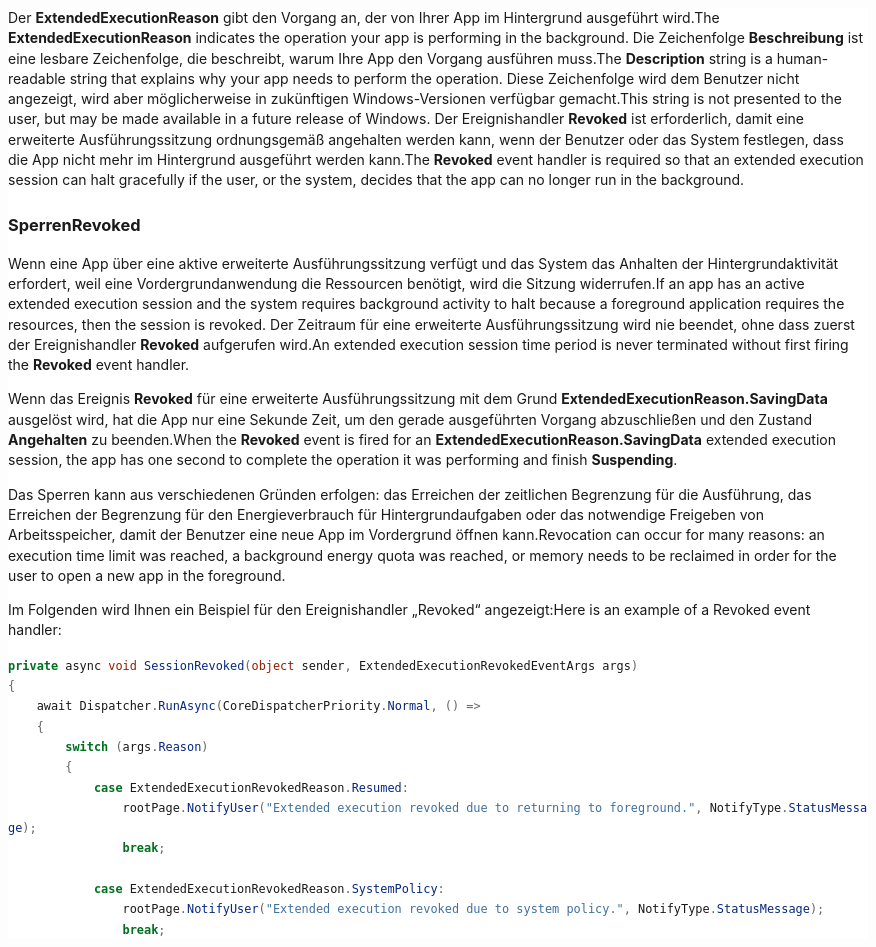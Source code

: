 <span data-ttu-id="8a377-175">Der **ExtendedExecutionReason** gibt den Vorgang an, der von Ihrer App im Hintergrund ausgeführt wird.</span><span class="sxs-lookup"><span data-stu-id="8a377-175">The **ExtendedExecutionReason** indicates the operation your app is performing in the background.</span></span> <span data-ttu-id="8a377-176">Die Zeichenfolge **Beschreibung** ist eine lesbare Zeichenfolge, die beschreibt, warum Ihre App den Vorgang ausführen muss.</span><span class="sxs-lookup"><span data-stu-id="8a377-176">The **Description** string is a human-readable string that explains why your app needs to perform the operation.</span></span> <span data-ttu-id="8a377-177">Diese Zeichenfolge wird dem Benutzer nicht angezeigt, wird aber möglicherweise in zukünftigen Windows-Versionen verfügbar gemacht.</span><span class="sxs-lookup"><span data-stu-id="8a377-177">This string is not presented to the user, but may be made available in a future release of Windows.</span></span> <span data-ttu-id="8a377-178">Der Ereignishandler **Revoked** ist erforderlich, damit eine erweiterte Ausführungssitzung ordnungsgemäß angehalten werden kann, wenn der Benutzer oder das System festlegen, dass die App nicht mehr im Hintergrund ausgeführt werden kann.</span><span class="sxs-lookup"><span data-stu-id="8a377-178">The **Revoked** event handler is required so that an extended execution session can halt gracefully if the user, or the system, decides that the app can no longer run in the background.</span></span>

### <a name="revoked"></a><span data-ttu-id="8a377-179">Sperren</span><span class="sxs-lookup"><span data-stu-id="8a377-179">Revoked</span></span>

<span data-ttu-id="8a377-180">Wenn eine App über eine aktive erweiterte Ausführungssitzung verfügt und das System das Anhalten der Hintergrundaktivität erfordert, weil eine Vordergrundanwendung die Ressourcen benötigt, wird die Sitzung widerrufen.</span><span class="sxs-lookup"><span data-stu-id="8a377-180">If an app has an active extended execution session and the system requires background activity to halt because a foreground application requires the resources, then the session is revoked.</span></span> <span data-ttu-id="8a377-181">Der Zeitraum für eine erweiterte Ausführungssitzung wird nie beendet, ohne dass zuerst der Ereignishandler **Revoked** aufgerufen wird.</span><span class="sxs-lookup"><span data-stu-id="8a377-181">An extended execution session time period is never terminated without first firing the **Revoked** event handler.</span></span>

<span data-ttu-id="8a377-182">Wenn das Ereignis **Revoked** für eine erweiterte Ausführungssitzung mit dem Grund **ExtendedExecutionReason.SavingData** ausgelöst wird, hat die App nur eine Sekunde Zeit, um den gerade ausgeführten Vorgang abzuschließen und den Zustand **Angehalten** zu beenden.</span><span class="sxs-lookup"><span data-stu-id="8a377-182">When the **Revoked** event is fired for an **ExtendedExecutionReason.SavingData** extended execution session, the app has one second to complete the operation it was performing and finish **Suspending**.</span></span>

<span data-ttu-id="8a377-183">Das Sperren kann aus verschiedenen Gründen erfolgen: das Erreichen der zeitlichen Begrenzung für die Ausführung, das Erreichen der Begrenzung für den Energieverbrauch für Hintergrundaufgaben oder das notwendige Freigeben von Arbeitsspeicher, damit der Benutzer eine neue App im Vordergrund öffnen kann.</span><span class="sxs-lookup"><span data-stu-id="8a377-183">Revocation can occur for many reasons: an execution time limit was reached, a background energy quota was reached, or memory needs to be reclaimed in order for the user to open a new app in the foreground.</span></span>

<span data-ttu-id="8a377-184">Im Folgenden wird Ihnen ein Beispiel für den Ereignishandler „Revoked“ angezeigt:</span><span class="sxs-lookup"><span data-stu-id="8a377-184">Here is an example of a Revoked event handler:</span></span>

```cs
private async void SessionRevoked(object sender, ExtendedExecutionRevokedEventArgs args)
{
    await Dispatcher.RunAsync(CoreDispatcherPriority.Normal, () =>
    {
        switch (args.Reason)
        {
            case ExtendedExecutionRevokedReason.Resumed:
                rootPage.NotifyUser("Extended execution revoked due to returning to foreground.", NotifyType.StatusMessage);
                break;

            case ExtendedExecutionRevokedReason.SystemPolicy:
                rootPage.NotifyUser("Extended execution revoked due to system policy.", NotifyType.StatusMessage);
                break;
```